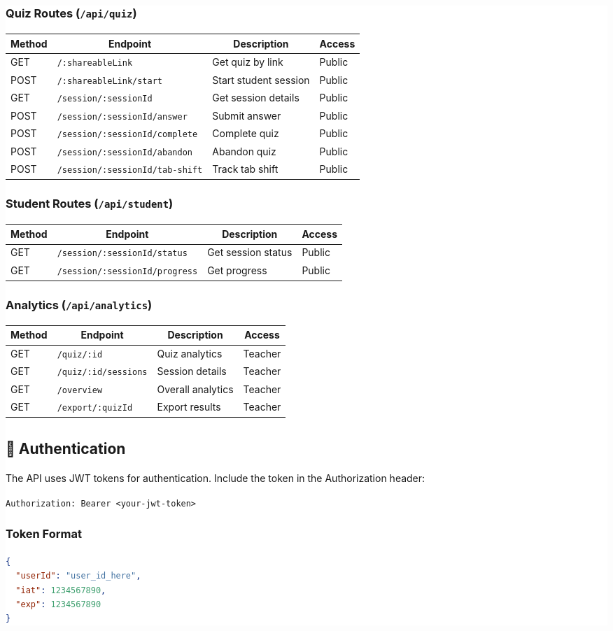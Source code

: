 ### Quiz Routes (`/api/quiz`)

| Method | Endpoint | Description | Access |
|--------|----------|-------------|---------|
| GET | `/:shareableLink` | Get quiz by link | Public |
| POST | `/:shareableLink/start` | Start student session | Public |
| GET | `/session/:sessionId` | Get session details | Public |
| POST | `/session/:sessionId/answer` | Submit answer | Public |
| POST | `/session/:sessionId/complete` | Complete quiz | Public |
| POST | `/session/:sessionId/abandon` | Abandon quiz | Public |
| POST | `/session/:sessionId/tab-shift` | Track tab shift | Public |

### Student Routes (`/api/student`)

| Method | Endpoint | Description | Access |
|--------|----------|-------------|---------|
| GET | `/session/:sessionId/status` | Get session status | Public |
| GET | `/session/:sessionId/progress` | Get progress | Public |

### Analytics (`/api/analytics`)

| Method | Endpoint | Description | Access |
|--------|----------|-------------|---------|
| GET | `/quiz/:id` | Quiz analytics | Teacher |
| GET | `/quiz/:id/sessions` | Session details | Teacher |
| GET | `/overview` | Overall analytics | Teacher |
| GET | `/export/:quizId` | Export results | Teacher |

## 🔐 Authentication

The API uses JWT tokens for authentication. Include the token in the Authorization header:

```
Authorization: Bearer <your-jwt-token>
```

### Token Format

```json
{
  "userId": "user_id_here",
  "iat": 1234567890,
  "exp": 1234567890
}
```
